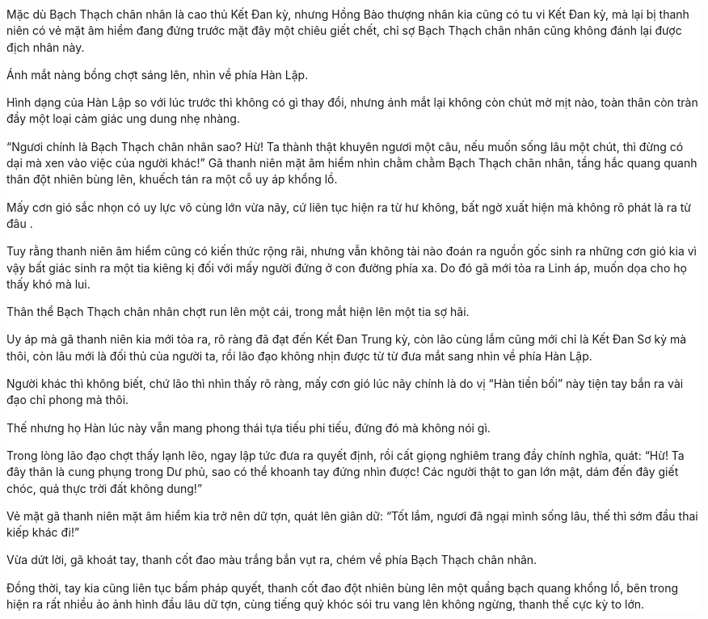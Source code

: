 Mặc dù Bạch Thạch chân nhân là cao thủ Kết Đan kỳ, nhưng Hồng Bào thượng nhân kia cũng có tu vi Kết Đan kỳ, mà lại bị thanh niên có vẻ mặt âm hiểm đang đứng trước mặt đây một chiêu giết chết, chỉ sợ Bạch Thạch chân nhân cũng không đánh lại được địch nhân này.

Ánh mắt nàng bồng chợt sáng lên, nhìn về phía Hàn Lập.

Hình dạng của Hàn Lập so với lúc trước thì không có gì thay đổi, nhưng ánh mắt lại không còn chút mờ mịt nào, toàn thân còn tràn đầy một loại cảm giác ung dung nhẹ nhàng.

“Ngươi chính là Bạch Thạch chân nhân sao? Hừ! Ta thành thật khuyên ngươi một câu, nếu muốn sống lâu một chút, thì đừng có dại mà xen vào việc của người khác!” Gã thanh niên mặt âm hiểm nhìn chằm chằm Bạch Thạch chân nhân, tầng hắc quang quanh thân đột nhiên bùng lên, khuếch tán ra một cỗ uy áp khổng lồ.

Mấy cơn gió sắc nhọn có uy lực vô cùng lớn vừa nãy, cứ liên tục hiện ra từ hư không, bất ngờ xuất hiện mà không rõ phát là ra từ đâu .

Tuy rằng thanh niên âm hiểm cũng có kiến thức rộng rãi, nhưng vẫn không tài nào đoán ra nguồn gốc sinh ra những cơn gió kia vì vậy bất giác sinh ra một tia kiêng kị đối với mấy người đứng ở con đường phía xa. Do đó gã mới tỏa ra Linh áp, muốn dọa cho họ thấy khó mà lui.

Thân thể Bạch Thạch chân nhân chợt run lên một cái, trong mắt hiện lên một tia sợ hãi.

Uy áp mà gã thanh niên kia mới tỏa ra, rõ ràng đã đạt đến Kết Đan Trung kỳ, còn lão cùng lắm cũng mới chỉ là Kết Đan Sơ kỳ mà thôi, còn lâu mới là đối thủ của người ta, rồi lão đạo không nhịn được từ từ đưa mắt sang nhìn về phía Hàn Lập.

Người khác thì không biết, chứ lão thì nhìn thấy rõ ràng, mấy cơn gió lúc nãy chính là do vị “Hàn tiền bối” này tiện tay bắn ra vài đạo chỉ phong mà thôi.

Thế nhưng họ Hàn lúc này vẫn mang phong thái tựa tiếu phi tiếu, đứng đó mà không nói gì.

Trong lòng lão đạo chợt thấy lạnh lẽo, ngay lập tức đưa ra quyết định, rồi cất giọng nghiêm trang đầy chính nghĩa, quát: “Hừ! Ta đây thân là cung phụng trong Dư phủ, sao có thể khoanh tay đứng nhìn được! Các người thật to gan lớn mật, dám đến đây giết chóc, quả thực trời đất không dung!”

Vẻ mặt gã thanh niên mặt âm hiểm kia trở nên dữ tợn, quát lên giân dữ: “Tốt lắm, ngươi đã ngại mình sống lâu, thế thì sớm đầu thai kiếp khác đi!”

Vừa dứt lời, gã khoát tay, thanh cốt đao màu trắng bắn vụt ra, chém về phía Bạch Thạch chân nhân.

Đồng thời, tay kia cũng liên tục bấm pháp quyết, thanh cốt đao đột nhiên bùng lên một quầng bạch quang khổng lồ, bên trong hiện ra rất nhiều ảo ảnh hình đầu lâu dữ tợn, cùng tiếng quỷ khóc sói tru vang lên không ngừng, thanh thế cực kỳ to lớn.

